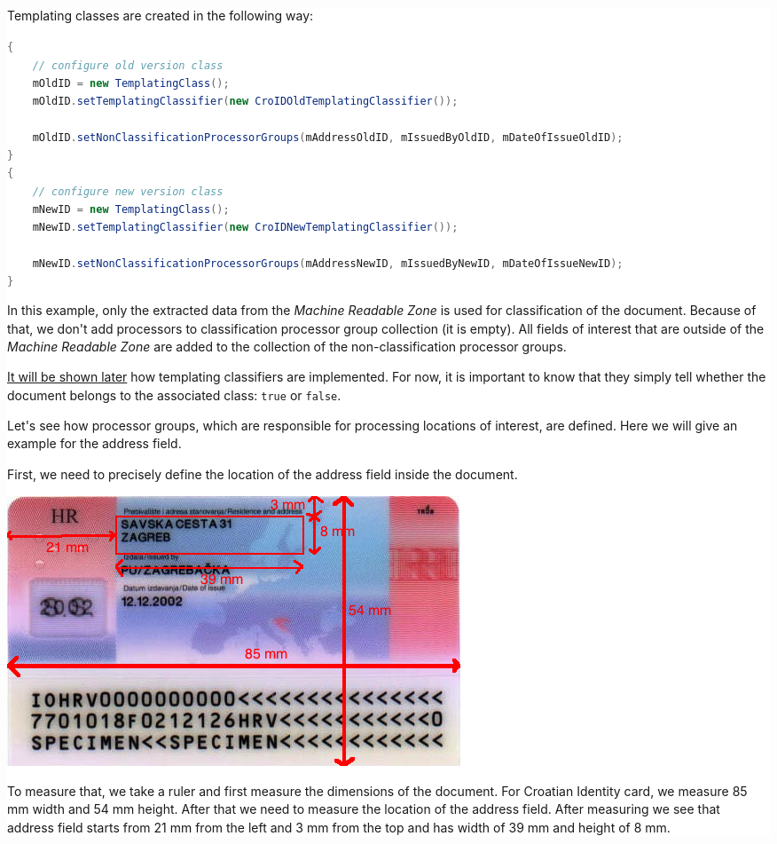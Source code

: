 Templating classes are created in the following way:

```java
{
    // configure old version class
    mOldID = new TemplatingClass();
    mOldID.setTemplatingClassifier(new CroIDOldTemplatingClassifier());

    mOldID.setNonClassificationProcessorGroups(mAddressOldID, mIssuedByOldID, mDateOfIssueOldID);
}
{
    // configure new version class
    mNewID = new TemplatingClass();
    mNewID.setTemplatingClassifier(new CroIDNewTemplatingClassifier());

    mNewID.setNonClassificationProcessorGroups(mAddressNewID, mIssuedByNewID, mDateOfIssueNewID);
}
```

In this example, only the extracted data from the *Machine Readable Zone* is used for classification of the document. Because of that, we don't add processors to classification processor group collection (it is empty). All fields of interest that are outside of the *Machine Readable Zone* are added to the collection of the non-classification processor groups.

[It will be shown later](#templatingClassifiers_mrtd) how templating classifiers are implemented. For now, it is important to know that they simply tell whether the document belongs to the associated class: `true` or `false`.

Let's see how processor groups, which are responsible for processing locations of interest, are defined. Here we will give an example for the address field. 

First, we need to precisely define the location of the address field inside the document.

![Address on the old Croatian ID card](images/oldBack_address.jpg)

To measure that, we take a ruler and first measure the dimensions of the document. For Croatian Identity card, we measure 85 mm width and 54 mm height. After that we need to measure the location of the address field. After measuring we see that address field starts from 21 mm from the left and 3 mm from the top and has width of 39 mm and height of 8 mm.
